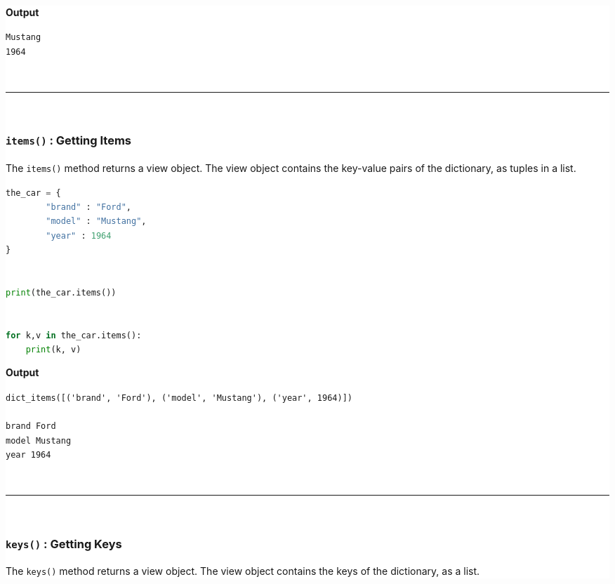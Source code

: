 **Output**

```
Mustang
1964
```


<br>

--------


<br>

### `items()` : Getting Items

The `items()` method returns a view object. The view object contains the key-value pairs of the dictionary, as tuples in a list.

```python
the_car = {
		"brand" : "Ford",
		"model" : "Mustang",
		"year" : 1964
}


print(the_car.items())


for k,v in the_car.items():
	print(k, v)
```

**Output**

```
dict_items([('brand', 'Ford'), ('model', 'Mustang'), ('year', 1964)])

brand Ford
model Mustang
year 1964
```


<br>

--------


<br>

### `keys()` : Getting Keys

The `keys()` method returns a view object. The view object contains the keys of the dictionary, as a list.

